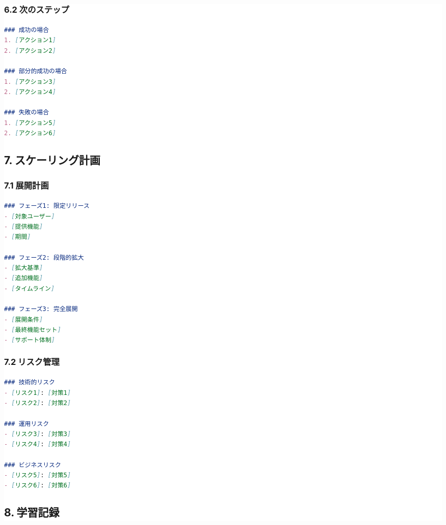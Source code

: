 ### 6.2 次のステップ
```markdown
### 成功の場合
1. [アクション1]
2. [アクション2]

### 部分的成功の場合
1. [アクション3]
2. [アクション4]

### 失敗の場合
1. [アクション5]
2. [アクション6]
```

## 7. スケーリング計画

### 7.1 展開計画
```markdown
### フェーズ1: 限定リリース
- [対象ユーザー]
- [提供機能]
- [期間]

### フェーズ2: 段階的拡大
- [拡大基準]
- [追加機能]
- [タイムライン]

### フェーズ3: 完全展開
- [展開条件]
- [最終機能セット]
- [サポート体制]
```

### 7.2 リスク管理
```markdown
### 技術的リスク
- [リスク1]: [対策1]
- [リスク2]: [対策2]

### 運用リスク
- [リスク3]: [対策3]
- [リスク4]: [対策4]

### ビジネスリスク
- [リスク5]: [対策5]
- [リスク6]: [対策6]
```

## 8. 学習記録
